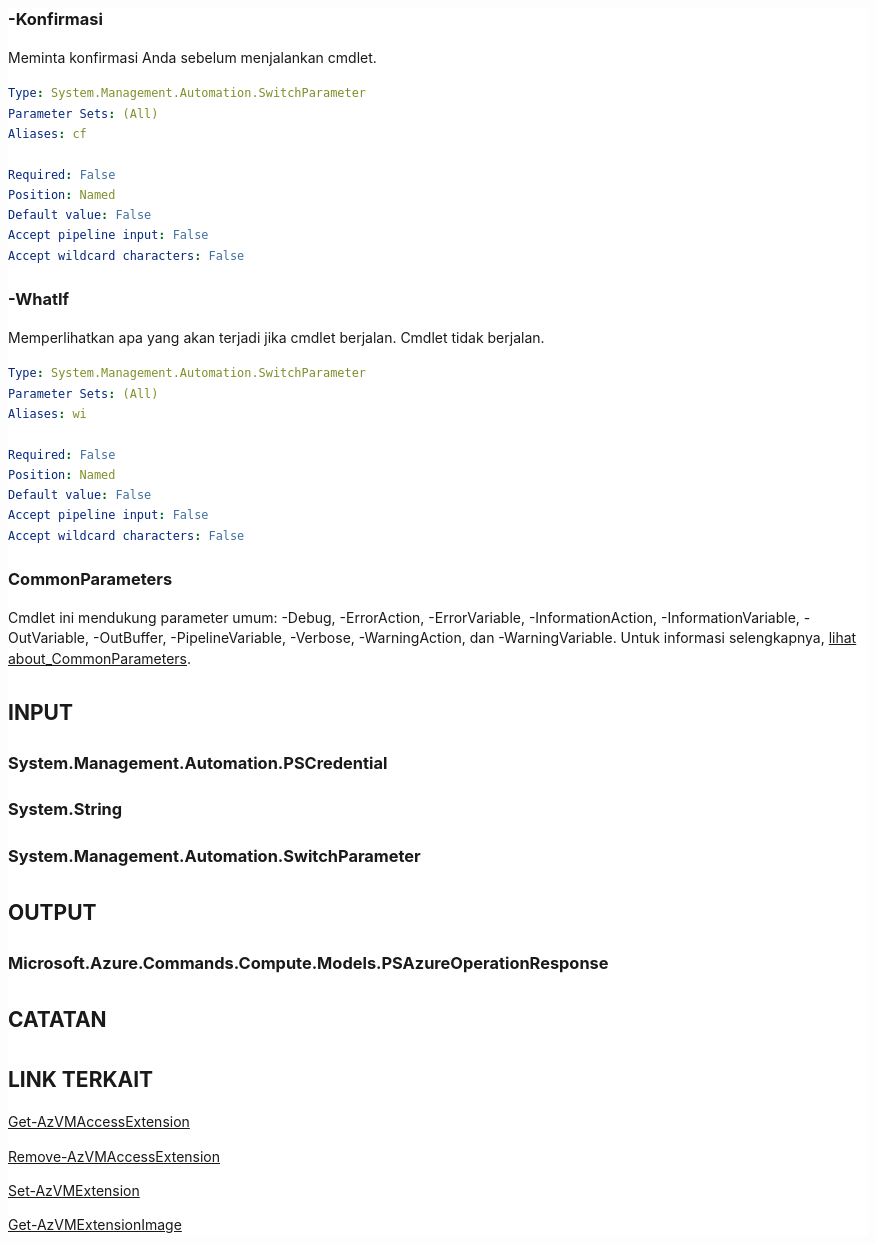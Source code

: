 ### -Konfirmasi
Meminta konfirmasi Anda sebelum menjalankan cmdlet.

```yaml
Type: System.Management.Automation.SwitchParameter
Parameter Sets: (All)
Aliases: cf

Required: False
Position: Named
Default value: False
Accept pipeline input: False
Accept wildcard characters: False
```

### -WhatIf
Memperlihatkan apa yang akan terjadi jika cmdlet berjalan.
Cmdlet tidak berjalan.

```yaml
Type: System.Management.Automation.SwitchParameter
Parameter Sets: (All)
Aliases: wi

Required: False
Position: Named
Default value: False
Accept pipeline input: False
Accept wildcard characters: False
```

### CommonParameters
Cmdlet ini mendukung parameter umum: -Debug, -ErrorAction, -ErrorVariable, -InformationAction, -InformationVariable, -OutVariable, -OutBuffer, -PipelineVariable, -Verbose, -WarningAction, dan -WarningVariable. Untuk informasi selengkapnya, [lihat about_CommonParameters](http://go.microsoft.com/fwlink/?LinkID=113216).

## INPUT

### System.Management.Automation.PSCredential

### System.String

### System.Management.Automation.SwitchParameter

## OUTPUT

### Microsoft.Azure.Commands.Compute.Models.PSAzureOperationResponse

## CATATAN

## LINK TERKAIT

[Get-AzVMAccessExtension](./Get-AzVMAccessExtension.md)

[Remove-AzVMAccessExtension](./Remove-AzVMAccessExtension.md)

[Set-AzVMExtension](./Set-AzVMExtension.md)

[Get-AzVMExtensionImage](./Get-AzVMExtensionImage.md)


